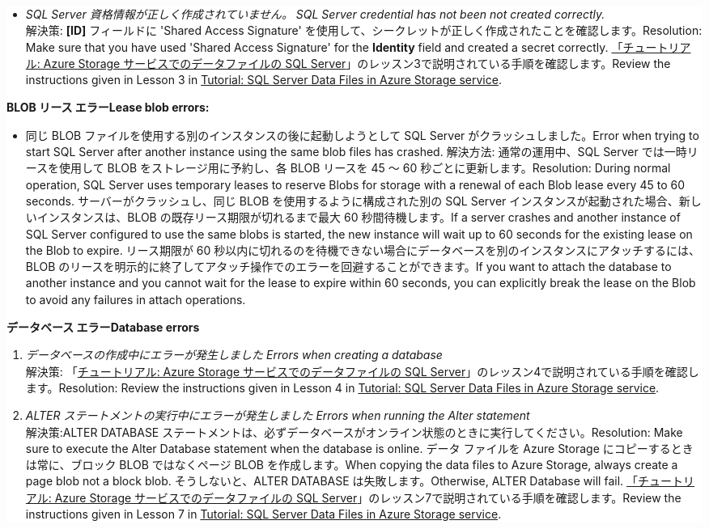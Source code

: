 -   <span data-ttu-id="ab824-228">*SQL Server 資格情報が正しく作成されていません。*  </span><span class="sxs-lookup"><span data-stu-id="ab824-228">*SQL Server credential has not been not created correctly.* </span></span>  
    <span data-ttu-id="ab824-229">解決策: **[ID]** フィールドに 'Shared Access Signature' を使用して、シークレットが正しく作成されたことを確認します。</span><span class="sxs-lookup"><span data-stu-id="ab824-229">Resolution: Make sure that you have used 'Shared Access Signature' for the **Identity** field and created a secret correctly.</span></span> <span data-ttu-id="ab824-230">[「チュートリアル: Azure Storage サービスでのデータファイルの SQL Server](../tutorial-use-azure-blob-storage-service-with-sql-server-2016.md)」のレッスン3で説明されている手順を確認します。</span><span class="sxs-lookup"><span data-stu-id="ab824-230">Review the instructions given in Lesson 3 in [Tutorial: SQL Server Data Files in Azure Storage service](../tutorial-use-azure-blob-storage-service-with-sql-server-2016.md).</span></span>  
  
 <span data-ttu-id="ab824-231">**BLOB リース エラー**</span><span class="sxs-lookup"><span data-stu-id="ab824-231">**Lease blob errors:**</span></span>  
  
-   <span data-ttu-id="ab824-232">同じ BLOB ファイルを使用する別のインスタンスの後に起動しようとして SQL Server がクラッシュしました。</span><span class="sxs-lookup"><span data-stu-id="ab824-232">Error when trying to start SQL Server after another instance using the same blob files has crashed.</span></span> <span data-ttu-id="ab824-233">解決方法: 通常の運用中、SQL Server では一時リースを使用して BLOB をストレージ用に予約し、各 BLOB リースを 45 ～ 60 秒ごとに更新します。</span><span class="sxs-lookup"><span data-stu-id="ab824-233">Resolution: During normal operation, SQL Server uses temporary leases to reserve Blobs for storage with a renewal of each Blob lease every 45 to 60 seconds.</span></span> <span data-ttu-id="ab824-234">サーバーがクラッシュし、同じ BLOB を使用するように構成された別の SQL Server インスタンスが起動された場合、新しいインスタンスは、BLOB の既存リース期限が切れるまで最大 60 秒間待機します。</span><span class="sxs-lookup"><span data-stu-id="ab824-234">If a server crashes and another instance of SQL Server configured to use the same blobs is started, the new instance will wait up to 60 seconds for the existing lease on the Blob to expire.</span></span> <span data-ttu-id="ab824-235">リース期限が 60 秒以内に切れるのを待機できない場合にデータベースを別のインスタンスにアタッチするには、BLOB のリースを明示的に終了してアタッチ操作でのエラーを回避することができます。</span><span class="sxs-lookup"><span data-stu-id="ab824-235">If you want to attach the database to another instance and you cannot wait for the lease to expire within 60 seconds, you can explicitly break the lease on the Blob to avoid any failures in attach operations.</span></span>  
  
 <span data-ttu-id="ab824-236">**データベース エラー**</span><span class="sxs-lookup"><span data-stu-id="ab824-236">**Database errors**</span></span>  
  
1.  <span data-ttu-id="ab824-237">*データベースの作成中にエラーが発生しました* </span><span class="sxs-lookup"><span data-stu-id="ab824-237">*Errors when creating a database* </span></span>  
    <span data-ttu-id="ab824-238">解決策: 「[チュートリアル: Azure Storage サービスでのデータファイルの SQL Server](../tutorial-use-azure-blob-storage-service-with-sql-server-2016.md)」のレッスン4で説明されている手順を確認します。</span><span class="sxs-lookup"><span data-stu-id="ab824-238">Resolution: Review the instructions given in Lesson 4 in [Tutorial: SQL Server Data Files in Azure Storage service](../tutorial-use-azure-blob-storage-service-with-sql-server-2016.md).</span></span>  
  
2.  <span data-ttu-id="ab824-239">*ALTER ステートメントの実行中にエラーが発生しました* </span><span class="sxs-lookup"><span data-stu-id="ab824-239">*Errors when running the Alter statement* </span></span>  
    <span data-ttu-id="ab824-240">解決策:ALTER DATABASE ステートメントは、必ずデータベースがオンライン状態のときに実行してください。</span><span class="sxs-lookup"><span data-stu-id="ab824-240">Resolution: Make sure to execute the Alter Database statement when the database is online.</span></span> <span data-ttu-id="ab824-241">データ ファイルを Azure Storage にコピーするときは常に、ブロック BLOB ではなくページ BLOB を作成します。</span><span class="sxs-lookup"><span data-stu-id="ab824-241">When copying the data files to Azure Storage, always create a page blob not a block blob.</span></span> <span data-ttu-id="ab824-242">そうしないと、ALTER DATABASE は失敗します。</span><span class="sxs-lookup"><span data-stu-id="ab824-242">Otherwise, ALTER Database will fail.</span></span> <span data-ttu-id="ab824-243">[「チュートリアル: Azure Storage サービスでのデータファイルの SQL Server](../tutorial-use-azure-blob-storage-service-with-sql-server-2016.md)」のレッスン7で説明されている手順を確認します。</span><span class="sxs-lookup"><span data-stu-id="ab824-243">Review the instructions given in Lesson 7 in [Tutorial: SQL Server Data Files in Azure Storage service](../tutorial-use-azure-blob-storage-service-with-sql-server-2016.md).</span></span>  
  